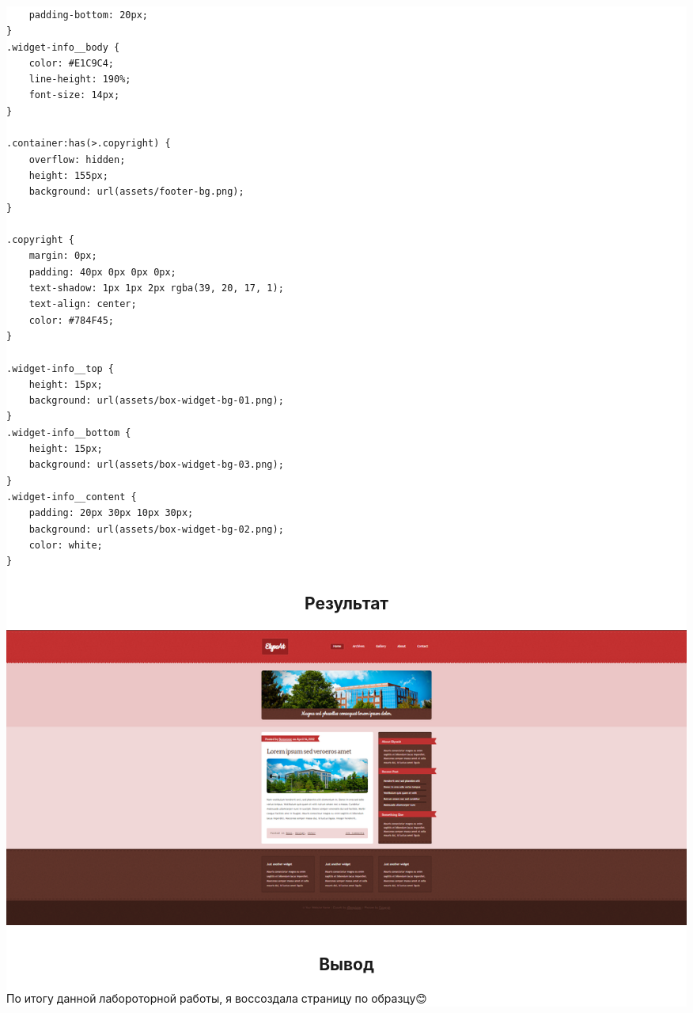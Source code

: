 ```
    padding-bottom: 20px;
}
.widget-info__body {
    color: #E1C9C4;
    line-height: 190%;
    font-size: 14px;
}

.container:has(>.copyright) {
    overflow: hidden;
    height: 155px;
    background: url(assets/footer-bg.png);
}

.copyright {
    margin: 0px;
    padding: 40px 0px 0px 0px;
    text-shadow: 1px 1px 2px rgba(39, 20, 17, 1);
    text-align: center;
    color: #784F45;
}

.widget-info__top {
    height: 15px;
    background: url(assets/box-widget-bg-01.png);
}
.widget-info__bottom {
    height: 15px;
    background: url(assets/box-widget-bg-03.png);
}
.widget-info__content {
    padding: 20px 30px 10px 30px;
    background: url(assets/box-widget-bg-02.png);
    color: white;
}
```
<h2 align = "center">Результат</h2>
<img src="результат.png">
</html>
<br>
 <h2 align = "center">Вывод</h2>
 <p align = "left" font-size = "12">
    По итогу данной лабороторной работы, я воссоздала страницу по образцу😊 
</p>